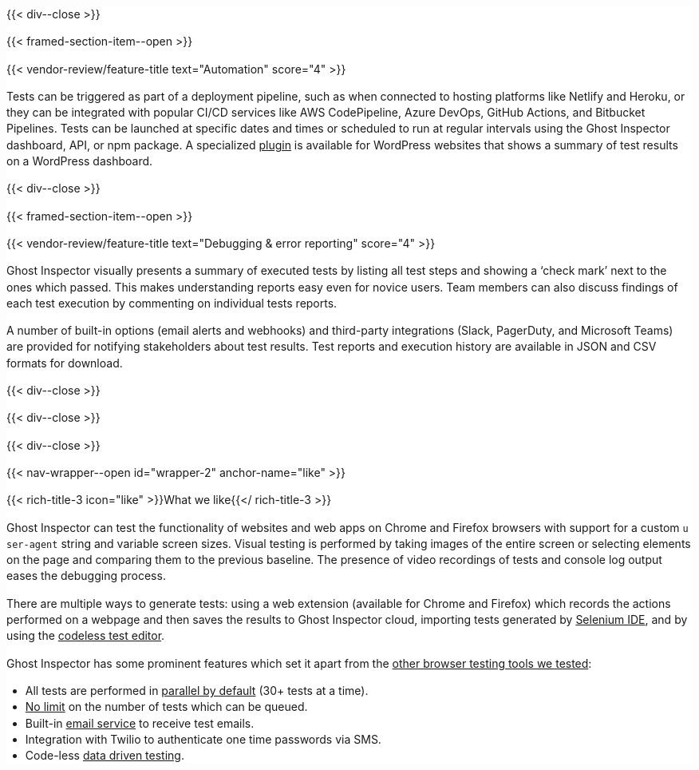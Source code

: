 {{< div--close >}}

{{< framed-section-item--open >}}

{{< vendor-review/feature-title text="Automation" score="4" >}}

Tests can be triggered as part of a deployment pipeline, such as when connected
to hosting platforms like Netlify and Heroku, or they can be integrated with
popular CI/CD services like AWS CodePipeline, Azure DevOps, GitHub Actions, and
Bitbucket Pipelines. Tests can be launched at specific dates and times or
scheduled to run at regular intervals using the Ghost Inspector dashboard, API,
or npm package. A specialized
[plugin](https://github.com/ghost-inspector/wordpress-plugin) is available for
WordPress websites that shows a summary of test results on a WordPress
dashboard.

{{< div--close >}}

{{< framed-section-item--open >}}

{{< vendor-review/feature-title text="Debugging & error reporting" score="4" >}}

Ghost Inspector visually presents a summary of executed tests by listing all
test steps and showing a ‘check mark’ next to the ones which passed. This makes
understanding reports easy even for novice users. Team members can also discuss
findings of each test execution by commenting on individual tests reports.

A number of built-in options (email alerts and webhooks) and third-party
integrations (Slack, PagerDuty, and Microsoft Teams) are provided for notifying
stakeholders about test results. Test reports and execution history are
available in JSON and CSV formats for download.

{{< div--close >}}

{{< div--close >}}

{{< div--close >}}

{{< nav-wrapper--open id="wrapper-2" anchor-name="like" >}}

{{< rich-title-3 icon="like" >}}What we like{{</ rich-title-3 >}}

Ghost Inspector can test the functionality of websites and web apps on Chrome
and Firefox browsers with support for a custom `user-agent` string and variable
screen sizes. Visual testing is performed by taking images of the entire screen
or selecting elements on the page and comparing them to the previous baseline.
The presence of video recordings of tests and console log output eases the
debugging process.

There are multiple ways to generate tests: using a web extension (available for
Chrome and Firefox) which records the actions performed on a webpage and then
saves the results to Ghost Inspector cloud, importing tests generated by
[Selenium IDE](https://www.selenium.dev/selenium-ide/), and by using the
[codeless test editor](https://ghostinspector.com/docs/test-editor/).

Ghost Inspector has some prominent features which set it apart from the
[other browser testing tools we tested](/browser-testing/):

- All tests are performed in
  [parallel by default](https://ghostinspector.com/docs/faq/#do-tests-run-in-parallel-or-sequentially)
  (30+ tests at a time).
- [No limit](https://ghostinspector.com/docs/faq/#do-tests-run-concurrently-or-one-at-a-time)
  on the number of tests which can be queued.
- Built-in [email service](https://ghostinspector.com/docs/check-email/) to
  receive test emails.
- Integration with Twilio to authenticate one time passwords via SMS.
- Code-less
  [data driven testing](https://ghostinspector.com/docs/data-driven-testing/).
